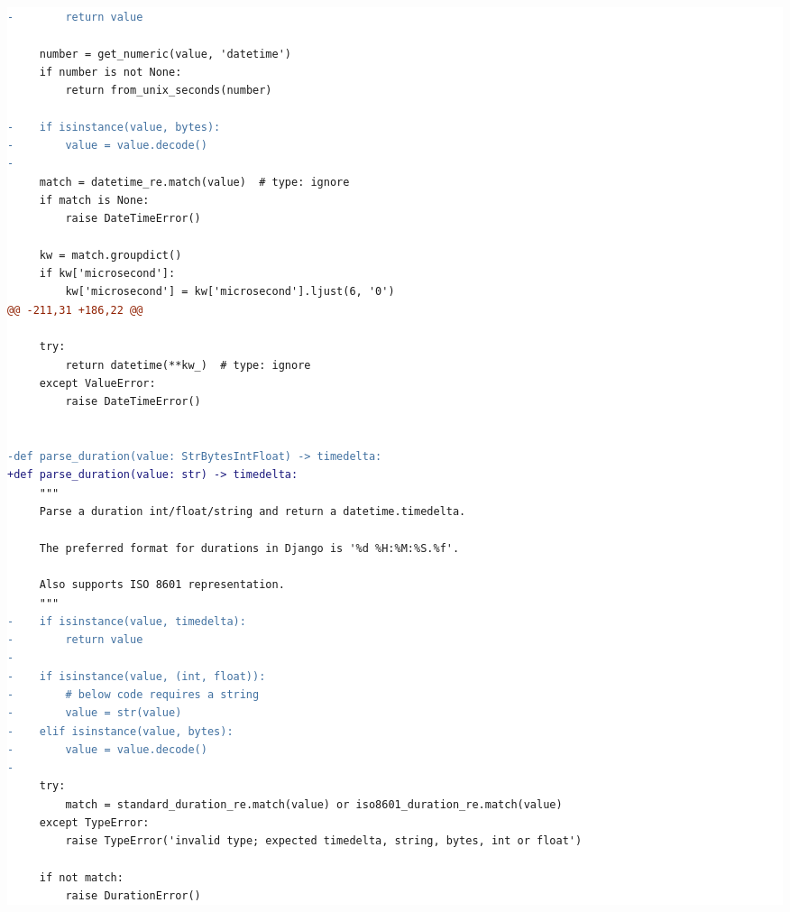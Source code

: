 ```diff
-        return value
 
     number = get_numeric(value, 'datetime')
     if number is not None:
         return from_unix_seconds(number)
 
-    if isinstance(value, bytes):
-        value = value.decode()
-
     match = datetime_re.match(value)  # type: ignore
     if match is None:
         raise DateTimeError()
 
     kw = match.groupdict()
     if kw['microsecond']:
         kw['microsecond'] = kw['microsecond'].ljust(6, '0')
@@ -211,31 +186,22 @@
 
     try:
         return datetime(**kw_)  # type: ignore
     except ValueError:
         raise DateTimeError()
 
 
-def parse_duration(value: StrBytesIntFloat) -> timedelta:
+def parse_duration(value: str) -> timedelta:
     """
     Parse a duration int/float/string and return a datetime.timedelta.
 
     The preferred format for durations in Django is '%d %H:%M:%S.%f'.
 
     Also supports ISO 8601 representation.
     """
-    if isinstance(value, timedelta):
-        return value
-
-    if isinstance(value, (int, float)):
-        # below code requires a string
-        value = str(value)
-    elif isinstance(value, bytes):
-        value = value.decode()
-
     try:
         match = standard_duration_re.match(value) or iso8601_duration_re.match(value)
     except TypeError:
         raise TypeError('invalid type; expected timedelta, string, bytes, int or float')
 
     if not match:
         raise DurationError()
```
